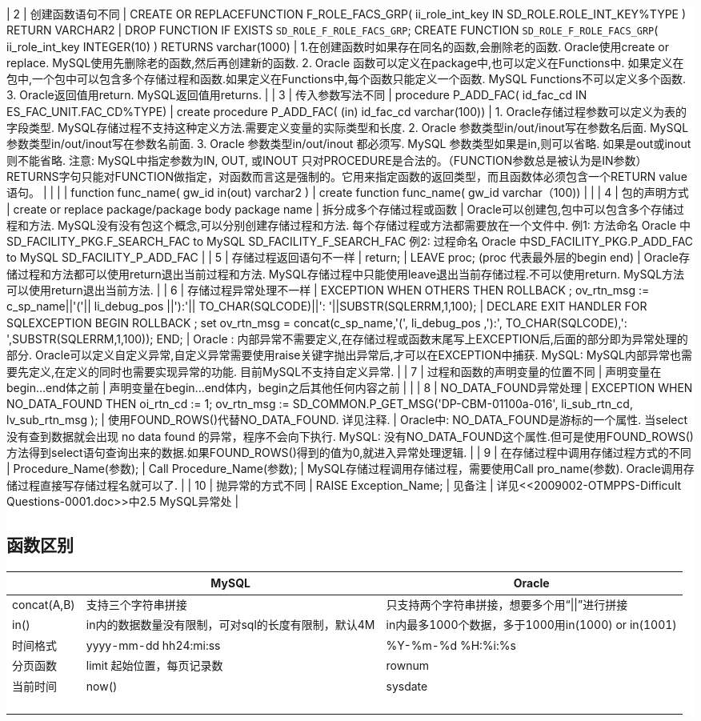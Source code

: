 | 2    | 创建函数语句不同                   | CREATE OR REPLACEFUNCTION F_ROLE_FACS_GRP(  ii_role_int_key IN SD_ROLE.ROLE_INT_KEY%TYPE  ) RETURN VARCHAR2 | DROP FUNCTION IF EXISTS `SD_ROLE_F_ROLE_FACS_GRP`;  CREATE FUNCTION `SD_ROLE_F_ROLE_FACS_GRP`(  ii_role_int_key INTEGER(10)  ) RETURNS varchar(1000) | 1.在创建函数时如果存在同名的函数,会删除老的函数.  Oracle使用create or replace.  MySQL使用先删除老的函数,然后再创建新的函数.  2. Oracle 函数可以定义在package中,也可以定义在Functions中. 如果定义在包中,一个包中可以包含多个存储过程和函数.如果定义在Functions中,每个函数只能定义一个函数.  MySQL Functions不可以定义多个函数.  3. Oracle返回值用return.  MySQL返回值用returns. |
| 3    | 传入参数写法不同                   | procedure P_ADD_FAC(  id_fac_cd IN ES_FAC_UNIT.FAC_CD%TYPE)  | create procedure P_ADD_FAC(  (in) id_fac_cd varchar(100))    | 1. Oracle存储过程参数可以定义为表的字段类型.  MySQL存储过程不支持这种定义方法.需要定义变量的实际类型和长度.  2. Oracle 参数类型in/out/inout写在参数名后面.  MySQL 参数类型in/out/inout写在参数名前面.  3. Oracle 参数类型in/out/inout 都必须写.  MySQL 参数类型如果是in,则可以省略. 如果是out或inout则不能省略.  注意: MySQL中指定参数为IN, OUT, 或INOUT 只对PROCEDURE是合法的。（FUNCTION参数总是被认为是IN参数） RETURNS字句只能对FUNCTION做指定，对函数而言这是强制的。它用来指定函数的返回类型，而且函数体必须包含一个RETURN value语句。 |
|      |                                    | function func_name(  gw_id in(out) varchar2 )                | create function func_name(  gw_id varchar（100))             |                                                              |
| 4    | 包的声明方式                       | create or replace package/package body package name          | 拆分成多个存储过程或函数                                     | Oracle可以创建包,包中可以包含多个存储过程和方法.  MySQL没有没有包这个概念,可以分别创建存储过程和方法. 每个存储过程或方法都需要放在一个文件中.  例1: 方法命名  Oracle 中SD_FACILITY_PKG.F_SEARCH_FAC  to MySQL SD_FACILITY_F_SEARCH_FAC  例2: 过程命名  Oracle 中SD_FACILITY_PKG.P_ADD_FAC  to MySQL SD_FACILITY_P_ADD_FAC |
| 5    | 存储过程返回语句不一样             | return;                                                      | LEAVE proc; (proc 代表最外层的begin end)                     | Oracle存储过程和方法都可以使用return退出当前过程和方法.  MySQL存储过程中只能使用leave退出当前存储过程.不可以使用return.  MySQL方法可以使用return退出当前方法. |
| 6    | 存储过程异常处理不一样             | EXCEPTION  WHEN OTHERS THEN  ROLLBACK ;  ov_rtn_msg := c_sp_name\|\|'('\|\| li_debug_pos \|\|'):'\|\|  TO_CHAR(SQLCODE)\|\|': '\|\|SUBSTR(SQLERRM,1,100); | DECLARE EXIT HANDLER FOR SQLEXCEPTION  BEGIN  ROLLBACK ;  set ov_rtn_msg = concat(c_sp_name,'(', li_debug_pos ,'):',  TO_CHAR(SQLCODE),': ',SUBSTR(SQLERRM,1,100));  END; | Oracle : 内部异常不需要定义,在存储过程或函数末尾写上EXCEPTION后,后面的部分即为异常处理的部分. Oracle可以定义自定义异常,自定义异常需要使用raise关键字抛出异常后,才可以在EXCEPTION中捕获.    MySQL: MySQL内部异常也需要先定义,在定义的同时也需要实现异常的功能.  目前MySQL不支持自定义异常. |
| 7    | 过程和函数的声明变量的位置不同     | 声明变量在begin…end体之前                                    | 声明变量在begin...end体内，begin之后其他任何内容之前         |                                                              |
| 8    | NO_DATA_FOUND异常处理              | EXCEPTION  WHEN NO_DATA_FOUND THEN  oi_rtn_cd := 1;  ov_rtn_msg := SD_COMMON.P_GET_MSG('DP-CBM-01100a-016',  li_sub_rtn_cd,  lv_sub_rtn_msg  ); | 使用FOUND_ROWS()代替NO_DATA_FOUND. 详见注释.                 | Oracle中:  NO_DATA_FOUND是游标的一个属性.  当select没有查到数据就会出现 no data found 的异常，程序不会向下执行.    MySQL:  没有NO_DATA_FOUND这个属性.但可是使用FOUND_ROWS()方法得到select语句查询出来的数据.如果FOUND_ROWS()得到的值为0,就进入异常处理逻辑. |
| 9    | 在存储过程中调用存储过程方式的不同 | Procedure_Name(参数);                                        | Call Procedure_Name(参数);                                   | MySQL存储过程调用存储过程，需要使用Call pro_name(参数).  Oracle调用存储过程直接写存储过程名就可以了. |
| 10   | 抛异常的方式不同                   | RAISE Exception_Name;                                        | 见备注                                                       | 详见<<2009002-OTMPPS-Difficult Questions-0001.doc>>中2.5 MySQL异常处 |



## 函数区别

|             | MySQL                                               | Oracle                                             |
| ----------- | --------------------------------------------------- | -------------------------------------------------- |
| concat(A,B) | 支持三个字符串拼接                                  | 只支持两个字符串拼接，想要多个用“\|\|”进行拼接     |
| in()        | in内的数据数量没有限制，可对sql的长度有限制，默认4M | in内最多1000个数据，多于1000用in(1000) or in(1001) |
| 时间格式    | yyyy-mm-dd hh24:mi:ss                               | %Y-%m-%d %H:%i:%s                                  |
| 分页函数    | limit 起始位置，每页记录数                          | rownum                                             |
| 当前时间    | now()                                               | sysdate                                            |
|             |                                                     |                                                    |
|             |                                                     |                                                    |
|             |                                                     |                                                    |
|             |                                                     |                                                    |

